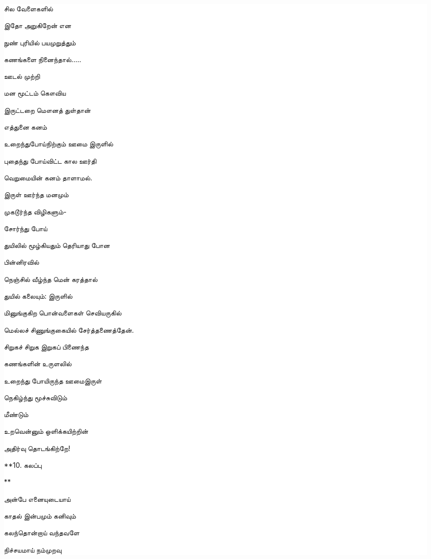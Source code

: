 சில வேளைகளில்  

இதோ அறுகிறேன் என  

நுண் புரியில் பயமுறுத்தும்  

கணங்களை நினைந்தால்.....  

ஊடல் முற்றி  

மன மூட்டம் கௌவிய  

இருட்டறை மௌனத் துள்தான்  

எத்துனை கனம்  

உறைந்துபோய்நிற்கும் ஊமை இருளில்  

புதைந்து போய்விட்ட கால ஊர்தி  

வெறுமையின் கனம் தாளாமல்.  

இருள் ஊர்ந்த மனமும்  

முகடூர்ந்த விழிகளும்-  

சோர்ந்து போய்  

துயிலில் மூழ்கியதும் தெரியாது போன  

பின்னிரவில்  

நெஞ்சில் வீழ்ந்த மென் கரத்தால்  

துயில் கலையும்: இருளில்  

மினுங்குகிற பொன்வளைகள் செவியருகில்  

மெல்லச் சிணுங்குகையில் சேர்த்தணைத்தேன்.  

சிறுகச் சிறுக இறுகப் பிணைந்த  

கணங்களின் உருளலில்  

உறைந்து போயிருந்த ஊமைஇருள்  

நெகிழ்ந்து மூச்சுவிடும்  

மீண்டும்  

உறவென்னும் ஒளிக்கயிற்றின்  

அதிர்வு தொடங்கிற்றே!  

**10. கலப்பு  

**  

அன்பே எனையுடையாய்  

காதல் இன்பமும் கனிவும்  

கலந்தொன்றாய் வந்தவளே  

நிச்சயமாய் நம்முறவு  
